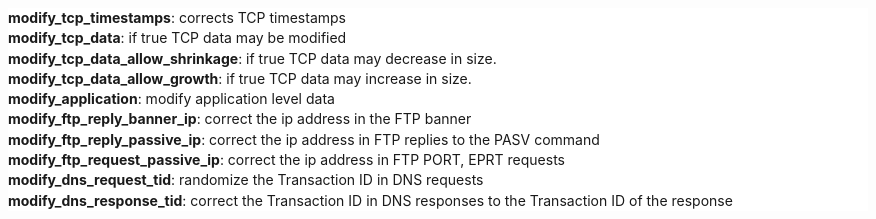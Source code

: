 <b>modify_tcp_timestamps</b>: corrects TCP timestamps
<br>
<b>modify_tcp_data</b>: if true TCP data may be modified
<br>
<b>modify_tcp_data_allow_shrinkage</b>: if true TCP data may decrease in size.
<br>
<b>modify_tcp_data_allow_growth</b>: if true TCP data may increase in size.
<br>
<b>modify_application</b>: modify application level data
<br>
<b>modify_ftp_reply_banner_ip</b>: correct the ip address in the FTP banner
<br>
<b>modify_ftp_reply_passive_ip</b>: correct the ip address in FTP replies to the PASV command
<br>
<b>modify_ftp_request_passive_ip</b>: correct the ip address in FTP PORT, EPRT requests
<br>
<b>modify_dns_request_tid</b>: randomize the Transaction ID in DNS requests
<br>
<b>modify_dns_response_tid</b>: correct the Transaction ID in DNS responses to the Transaction ID of the response

